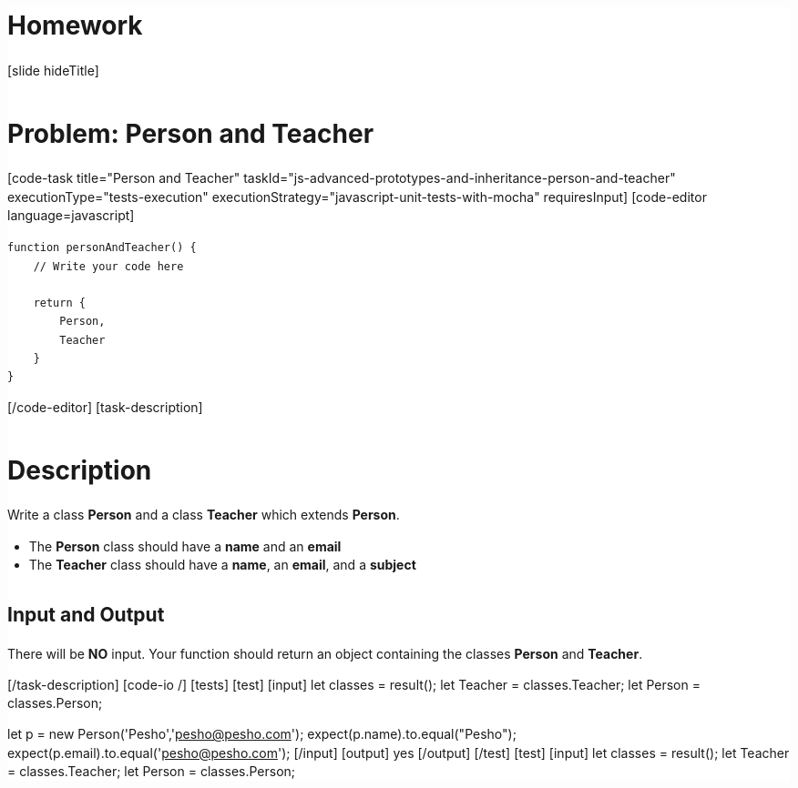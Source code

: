 # Homework

[slide hideTitle]

# Problem: Person and Teacher
[code-task title="Person and Teacher" taskId="js-advanced-prototypes-and-inheritance-person-and-teacher" executionType="tests-execution" executionStrategy="javascript-unit-tests-with-mocha" requiresInput] [code-editor language=javascript]

```
function personAndTeacher() {
    // Write your code here

    return {
        Person,
        Teacher
    }
}
```

[/code-editor]
[task-description]

# Description

Write a class **Person** and a class **Teacher** which extends **Person**.

- The **Person** class should have a **name** and an **email**
- The **Teacher** class should have a **name**, an **email**, and a **subject**

## Input and Output

There will be **NO** input. Your function should return an object containing the classes **Person** and **Teacher**.

[/task-description]
[code-io /]
[tests]
[test]
[input]
let classes = result();
let Teacher = classes.Teacher;
let Person = classes.Person;

let p = new Person('Pesho','pesho@pesho.com');
expect(p.name).to.equal("Pesho");
expect(p.email).to.equal('pesho@pesho.com');
[/input]
[output]
yes
[/output]
[/test]
[test]
[input]
let classes = result();
let Teacher = classes.Teacher;
let Person = classes.Person;
